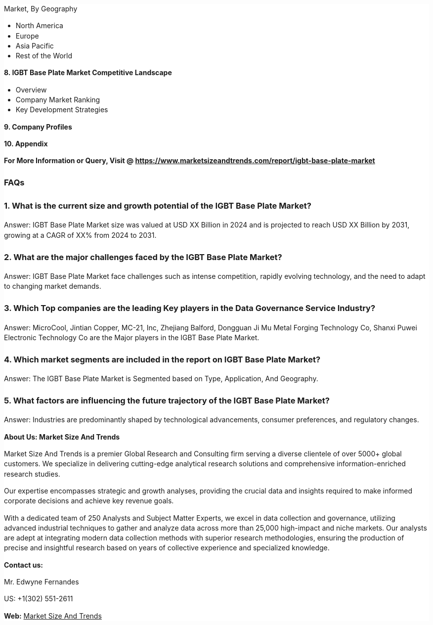 Market, By Geography</span></strong></p></div><div class="" data-test-id=""><ul><li><span class="">North America</span></li><li><span class="">Europe</span></li><li><span class="">Asia Pacific</span></li><li><span class="">Rest of the World</span></li></ul></div><div class="" data-test-id=""><p><strong><span class="">8. IGBT Base Plate Market Competitive Landscape</span></strong></p></div><div class="" data-test-id=""><ul><li><span class="">Overview</span></li><li><span class="">Company Market Ranking</span></li><li><span class="">Key Development Strategies</span></li></ul></div><div class="" data-test-id=""><p><strong><span class="">9. Company Profiles</span></strong></p></div><div class="" data-test-id=""><p><strong><span class="">10. Appendix</span></strong></p></div><div class="" data-test-id=""><p><strong><span class="">For More Information or Query, Visit @ <a href="https://www.marketsizeandtrends.com/report/igbt-base-plate-market" target="_blank">https://www.marketsizeandtrends.com/report/igbt-base-plate-market</a></span></strong></p></div><div class="" data-test-id=""><div class="article-main__content" data-test-id="publishing-text-block"><h3><strong><span class="">FAQs</span></strong></h3></div><div class="article-main__content" data-test-id="publishing-text-block"><h3><span class="">1. What is the current size and growth potential of the IGBT Base Plate Market?</span></h3></div><div class="article-main__content" data-test-id="publishing-text-block"><p><span class="font-[700]">Answer</span><span class="">: IGBT Base Plate Market size was valued at USD XX Billion in 2024 and is projected to reach USD XX Billion by 2031, growing at a CAGR of XX% from 2024 to 2031.</span></p></div><div class="article-main__content" data-test-id="publishing-text-block"><h3><span class="">2. What are the major challenges faced by the IGBT Base Plate Market?</span></h3></div><div class="article-main__content" data-test-id="publishing-text-block"><p><span class="font-[700]">Answer</span><span class="">: IGBT Base Plate Market face challenges such as intense competition, rapidly evolving technology, and the need to adapt to changing market demands.</span></p></div><div class="article-main__content" data-test-id="publishing-text-block"><h3><span class="">3. Which Top companies are the leading Key players in the Data Governance Service Industry?</span></h3></div><div class="article-main__content" data-test-id="publishing-text-block"><p><span class="font-[700]">Answer</span><span class="">: MicroCool, Jintian Copper, MC-21, Inc, Zhejiang Balford, Dongguan Ji Mu Metal Forging Technology Co, Shanxi Puwei Electronic Technology Co are the Major players in the IGBT Base Plate Market.</span></p></div><div class="article-main__content" data-test-id="publishing-text-block"><h3><span class="">4. Which market segments are included in the report on IGBT Base Plate Market?</span></h3></div><div class="article-main__content" data-test-id="publishing-text-block"><p><span class="font-[700]">Answer</span><span class="">: The IGBT Base Plate Market is Segmented based on Type, Application, And Geography.</span></p></div><div class="article-main__content" data-test-id="publishing-text-block"><h3><span class="">5. What factors are influencing the future trajectory of the IGBT Base Plate Market?</span></h3></div><div class="article-main__content" data-test-id="publishing-text-block"><p><span class="font-[700]">Answer:</span><span class="">&nbsp;Industries are predominantly shaped by technological advancements, consumer preferences, and regulatory changes.</span></p></div><p><strong><span class="">About Us: Market Size And Trends</span></strong></p></div><div class="" data-test-id=""><p><span class="">Market Size And Trends is a premier Global Research and Consulting firm serving a diverse clientele of over 5000+ global customers. We specialize in delivering cutting-edge analytical research solutions and comprehensive information-enriched research studies.</span></p></div><div class="" data-test-id=""><p><span class="">Our expertise encompasses strategic and growth analyses, providing the crucial data and insights required to make informed corporate decisions and achieve key revenue goals.</span></p></div><div class="" data-test-id=""><p><span class="">With a dedicated team of 250 Analysts and Subject Matter Experts, we excel in data collection and governance, utilizing advanced industrial techniques to gather and analyze data across more than 25,000 high-impact and niche markets. Our analysts are adept at integrating modern data collection methods with superior research methodologies, ensuring the production of precise and insightful research based on years of collective experience and specialized knowledge.</span></p></div><div class="" data-test-id=""><p><strong><span class="">Contact us:</span></strong></p></div><div class="" data-test-id=""><p><span class="">Mr. Edwyne Fernandes</span></p></div><div class="" data-test-id=""><p><span class="">US: +1(302) 551-2611<br /></span></p><p><span class=""><strong>Web:</strong> <a href="https://www.marketsizeandtrends.com/" target="_blank">Market Size And Trends</a></span></p></div>
